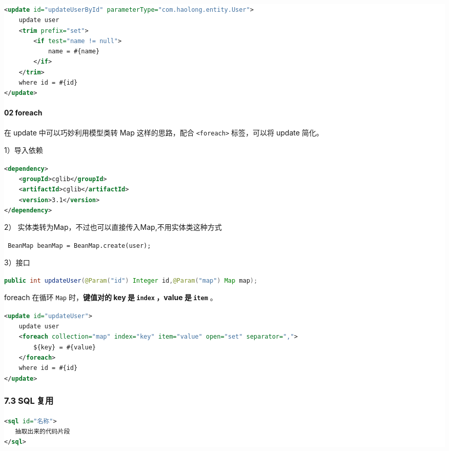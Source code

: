 ```xml
<update id="updateUserById" parameterType="com.haolong.entity.User">
    update user
    <trim prefix="set">
        <if test="name != null">
            name = #{name}
        </if>
    </trim>
    where id = #{id}
</update>
```

#### 02 foreach

在 update 中可以巧妙利用模型类转 Map 这样的思路，配合 `<foreach>` 标签，可以将 update 简化。

1）导入依赖

```xml
<dependency>
    <groupId>cglib</groupId>
    <artifactId>cglib</artifactId>
    <version>3.1</version>
</dependency>
```

2） 实体类转为Map，不过也可以直接传入Map,不用实体类这种方式

```xml
 BeanMap beanMap = BeanMap.create(user);
```

3）接口

```java
public int updateUser(@Param("id") Integer id,@Param("map") Map map);
```

foreach 在循环 `Map` 时，**键值对的 key 是 `index` ，value 是 `item`** 。

```xml
<update id="updateUser">
    update user
    <foreach collection="map" index="key" item="value" open="set" separator=",">
        ${key} = #{value}
    </foreach>
    where id = #{id}
</update>
```

### 7.3 SQL 复用

```xml
<sql id="名称">
   抽取出来的代码片段
</sql>
```
